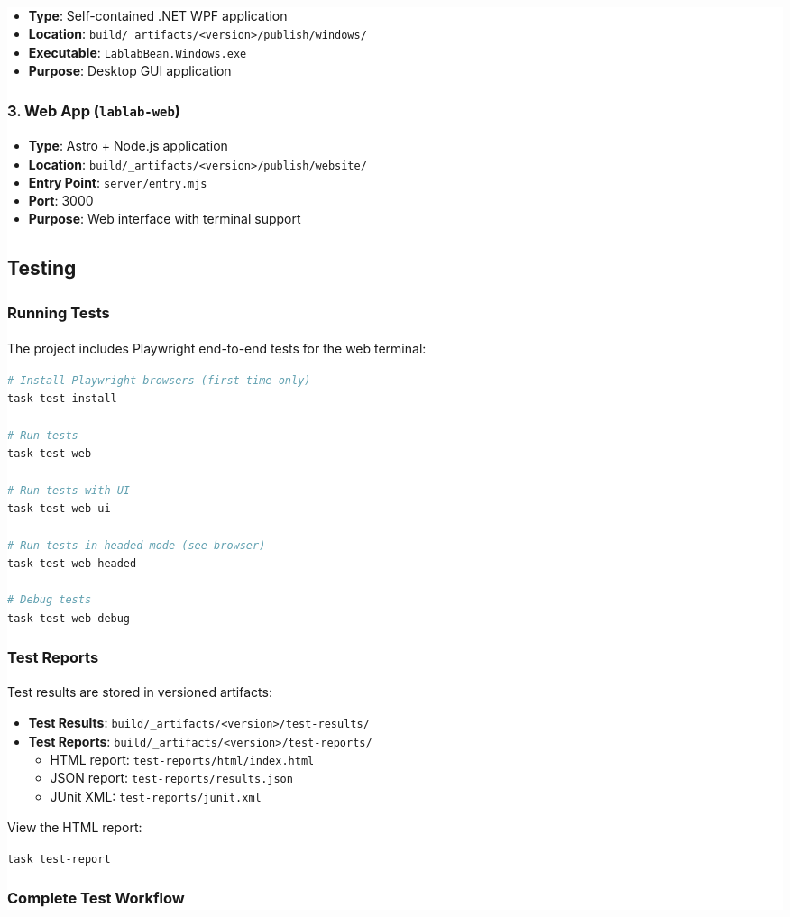 - **Type**: Self-contained .NET WPF application
- **Location**: `build/_artifacts/<version>/publish/windows/`
- **Executable**: `LablabBean.Windows.exe`
- **Purpose**: Desktop GUI application

### 3. Web App (`lablab-web`)

- **Type**: Astro + Node.js application
- **Location**: `build/_artifacts/<version>/publish/website/`
- **Entry Point**: `server/entry.mjs`
- **Port**: 3000
- **Purpose**: Web interface with terminal support

## Testing

### Running Tests

The project includes Playwright end-to-end tests for the web terminal:

```bash
# Install Playwright browsers (first time only)
task test-install

# Run tests
task test-web

# Run tests with UI
task test-web-ui

# Run tests in headed mode (see browser)
task test-web-headed

# Debug tests
task test-web-debug
```

### Test Reports

Test results are stored in versioned artifacts:

- **Test Results**: `build/_artifacts/<version>/test-results/`
- **Test Reports**: `build/_artifacts/<version>/test-reports/`
  - HTML report: `test-reports/html/index.html`
  - JSON report: `test-reports/results.json`
  - JUnit XML: `test-reports/junit.xml`

View the HTML report:

```bash
task test-report
```

### Complete Test Workflow
